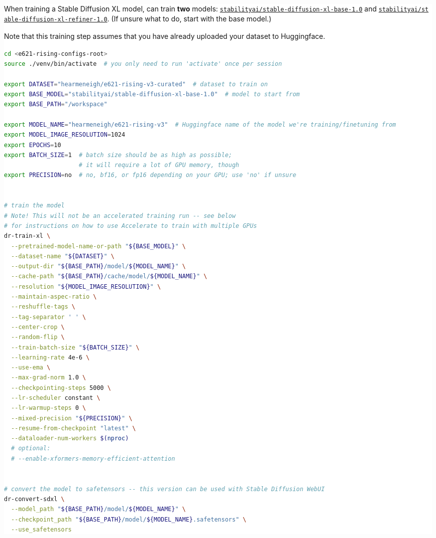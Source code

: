 When training a Stable Diffusion XL model, can train **two** models: [`stabilityai/stable-diffusion-xl-base-1.0`](https://huggingface.co/stabilityai/stable-diffusion-xl-base-1.0) and [`stabilityai/stable-diffusion-xl-refiner-1.0`](https://huggingface.co/stabilityai/stable-diffusion-xl-refiner-1.0).
(If unsure what to do, start with the base model.)

Note that this training step assumes that you have already uploaded your dataset to Huggingface.

```bash
cd <e621-rising-configs-root>
source ./venv/bin/activate  # you only need to run 'activate' once per session

export DATASET="hearmeneigh/e621-rising-v3-curated"  # dataset to train on
export BASE_MODEL="stabilityai/stable-diffusion-xl-base-1.0"  # model to start from
export BASE_PATH="/workspace"

export MODEL_NAME="hearmeneigh/e621-rising-v3"  # Huggingface name of the model we're training/finetuning from
export MODEL_IMAGE_RESOLUTION=1024
export EPOCHS=10
export BATCH_SIZE=1  # batch size should be as high as possible;
                     # it will require a lot of GPU memory, though
export PRECISION=no  # no, bf16, or fp16 depending on your GPU; use 'no' if unsure


# train the model
# Note! This will not be an accelerated training run -- see below
# for instructions on how to use Accelerate to train with multiple GPUs
dr-train-xl \
  --pretrained-model-name-or-path "${BASE_MODEL}" \
  --dataset-name "${DATASET}" \
  --output-dir "${BASE_PATH}/model/${MODEL_NAME}" \
  --cache-path "${BASE_PATH}/cache/model/${MODEL_NAME}" \
  --resolution "${MODEL_IMAGE_RESOLUTION}" \
  --maintain-aspec-ratio \
  --reshuffle-tags \
  --tag-separator ' ' \
  --center-crop \
  --random-flip \
  --train-batch-size "${BATCH_SIZE}" \
  --learning-rate 4e-6 \
  --use-ema \
  --max-grad-norm 1.0 \
  --checkpointing-steps 5000 \
  --lr-scheduler constant \
  --lr-warmup-steps 0 \
  --mixed-precision "${PRECISION}" \
  --resume-from-checkpoint "latest" \
  --dataloader-num-workers $(nproc)
  # optional:
  # --enable-xformers-memory-efficient-attention


# convert the model to safetensors -- this version can be used with Stable Diffusion WebUI
dr-convert-sdxl \
  --model_path "${BASE_PATH}/model/${MODEL_NAME}" \
  --checkpoint_path "${BASE_PATH}/model/${MODEL_NAME}.safetensors" \
  --use_safetensors
```
